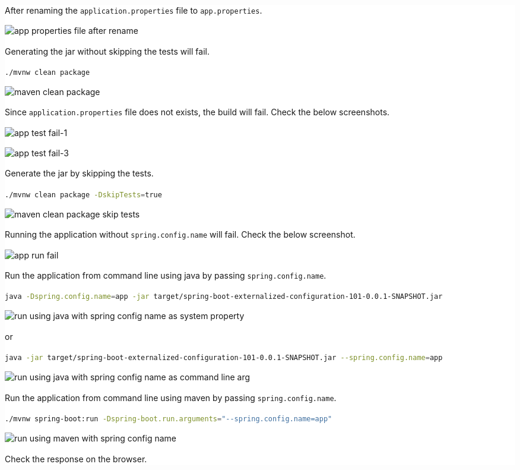 After renaming the `application.properties` file to `app.properties`.

![app properties file after rename](https://github.com/user-attachments/assets/90f25cfc-28fa-49dc-9773-63440381e474)

Generating the jar without skipping the tests will fail.

```bash
./mvnw clean package
```

![maven clean package](https://github.com/user-attachments/assets/7cc05b60-1fcc-4e34-a1a0-c1b8d97f2020)

Since `application.properties` file does not exists, the build will fail. Check the below screenshots.

![app test fail-1](https://github.com/user-attachments/assets/ca9a4191-ab2f-4f46-836e-b479d435f4e1)

![app test fail-3](https://github.com/user-attachments/assets/55de40fe-cd11-490a-8dd6-780d725ce9d0)

Generate the jar by skipping the tests.

```bash
./mvnw clean package -DskipTests=true
```

![maven clean package skip tests](https://github.com/user-attachments/assets/948f7b11-096c-4745-8b83-a0cc8ed276c0)

Running the application without `spring.config.name` will fail. Check the below screenshot.

![app run fail](https://github.com/user-attachments/assets/ed616248-6ae6-4fe4-ab73-4d575823d5a6)

Run the application from command line using java by passing `spring.config.name`.

```bash
java -Dspring.config.name=app -jar target/spring-boot-externalized-configuration-101-0.0.1-SNAPSHOT.jar
```

![run using java with spring config name as system property](https://github.com/user-attachments/assets/663fd219-08e1-4105-94ac-2f7752fc290e)

or

```bash
java -jar target/spring-boot-externalized-configuration-101-0.0.1-SNAPSHOT.jar --spring.config.name=app
```

![run using java with spring config name as command line arg](https://github.com/user-attachments/assets/e5f49d6e-192d-4593-a948-f9afa6294c68)

Run the application from command line using maven by passing `spring.config.name`.

```bash
./mvnw spring-boot:run -Dspring-boot.run.arguments="--spring.config.name=app"
```

![run using maven with spring config name](https://github.com/user-attachments/assets/cd4ce738-af3a-406b-9d2d-863d5f9786e7)

Check the response on the browser.

